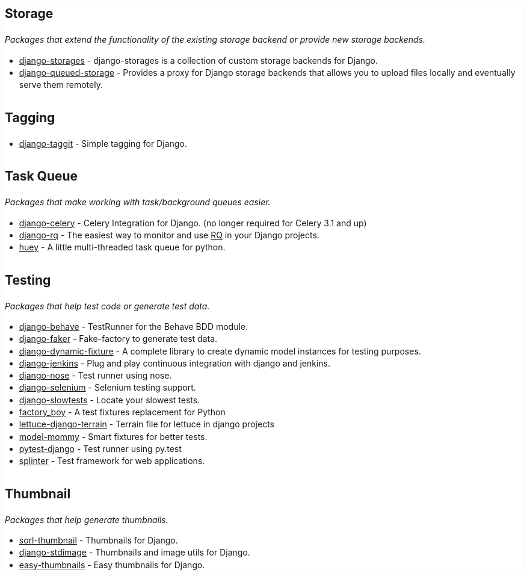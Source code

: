 ## Storage

*Packages that extend the functionality of the existing storage backend or provide new storage backends.*

* [django-storages](https://bitbucket.org/david/django-storages/src/) - django-storages is a collection of custom storage backends for Django.
* [django-queued-storage](https://github.com/jezdez/django-queued-storage/) - Provides a proxy for Django storage backends that allows you to upload files locally and eventually serve them remotely.

## Tagging

* [django-taggit](https://github.com/alex/django-taggit/) - Simple tagging for Django.

## Task Queue

*Packages that make working with task/background queues easier.*

* [django-celery](http://celery.github.io/django-celery/) - Celery Integration for Django. (no longer required for Celery 3.1 and up)
* [django-rq](https://github.com/ui/django-rq) - The easiest way to monitor and use [RQ](http://python-rq.org) in your Django projects.
* [huey](https://github.com/coleifer/huey/) - A little multi-threaded task queue for python.

## Testing

*Packages that help test code or generate test data.*

* [django-behave](https://github.com/django-behave/django-behave/) - TestRunner for the Behave BDD module.
* [django-faker](https://github.com/joke2k/django-faker/) - Fake-factory to generate test data.
* [django-dynamic-fixture](https://github.com/paulocheque/django-dynamic-fixture) - A complete library to create dynamic model instances for testing purposes.
* [django-jenkins](https://github.com/kmmbvnr/django-jenkins) - Plug and play continuous integration with django and jenkins.
* [django-nose](https://github.com/django-nose/django-nose/) - Test runner using nose.
* [django-selenium](https://github.com/dragoon/django-selenium/) - Selenium testing support.
* [django-slowtests](https://github.com/realpython/django-discover-slowest-tests-runner/) - Locate your slowest tests.
* [factory_boy](https://github.com/rbarrois/factory_boy/) - A test fixtures replacement for Python
* [lettuce-django-terrain](https://github.com/stringfellow/lettuce-django-terrain/) - Terrain file for lettuce in django projects
* [model-mommy](https://github.com/vandersonmota/model_mommy/) - Smart fixtures for better tests.
* [pytest-django](https://pypi.python.org/pypi/pytest-django/) - Test runner using py.test
* [splinter](https://github.com/cobrateam/splinter/) - Test framework for web applications.

## Thumbnail

*Packages that help generate thumbnails.*

* [sorl-thumbnail](https://github.com/mariocesar/sorl-thumbnail/) - Thumbnails for Django.
* [django-stdimage](https://github.com/codingjoe/django-stdimage/) - Thumbnails and image utils for Django.
* [easy-thumbnails](https://github.com/SmileyChris/easy-thumbnails) - Easy thumbnails for Django.

